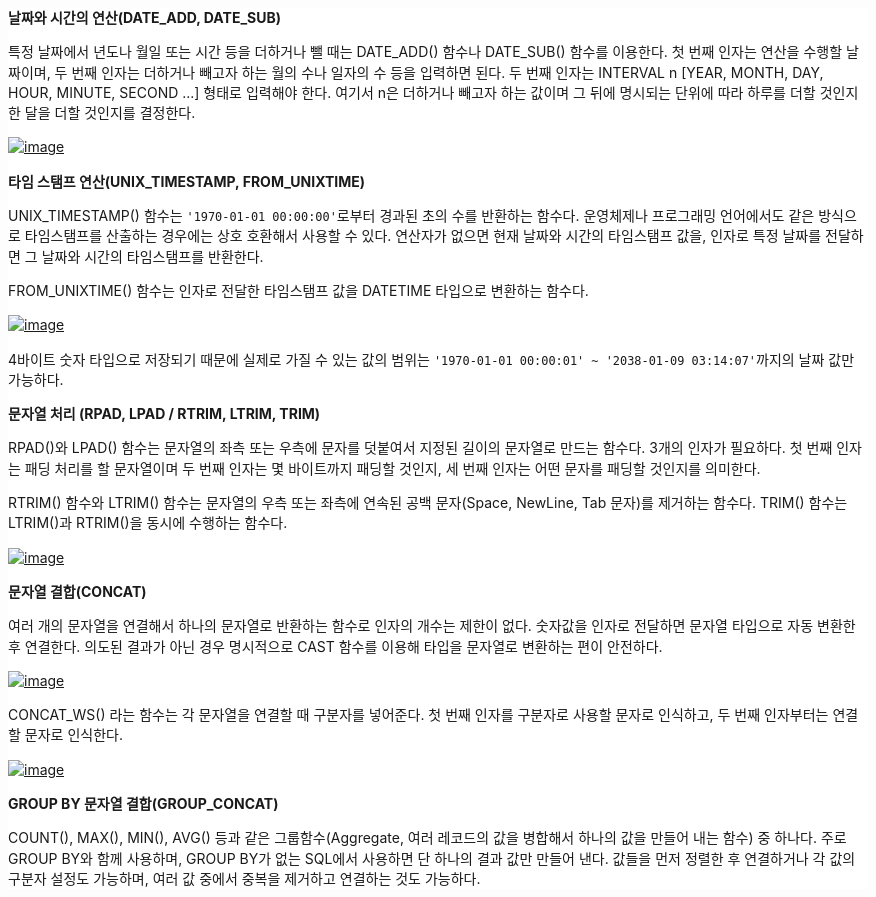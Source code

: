 

**날짜와 시간의 연산(DATE_ADD, DATE_SUB)**

특정 날짜에서 년도나 월일 또는 시간 등을 더하거나 뺄 때는 DATE_ADD() 함수나 DATE_SUB() 함수를 이용한다. 첫 번째 인자는 연산을 수행할 날짜이며, 두 번째 인자는 더하거나 빼고자 하는 월의 수나 일자의 수 등을 입력하면 된다. 두 번째 인자는 INTERVAL n [YEAR, MONTH, DAY, HOUR, MINUTE, SECOND ...] 형태로 입력해야 한다. 여기서 n은 더하거나 빼고자 하는 값이며 그 뒤에 명시되는 단위에 따라 하루를 더할 것인지 한 달을 더할 것인지를 결정한다.

[![image](https://user-images.githubusercontent.com/39546083/103456534-86351600-4d3a-11eb-8d98-5023d994bca8.png)](https://user-images.githubusercontent.com/39546083/103456534-86351600-4d3a-11eb-8d98-5023d994bca8.png)



**타임 스탬프 연산(UNIX_TIMESTAMP, FROM_UNIXTIME)**

UNIX_TIMESTAMP() 함수는 `'1970-01-01 00:00:00'`로부터 경과된 초의 수를 반환하는 함수다. 운영체제나 프로그래밍 언어에서도 같은 방식으로 타임스탬프를 산출하는 경우에는 상호 호환해서 사용할 수 있다. 연산자가 없으면 현재 날짜와 시간의 타임스탬프 값을, 인자로 특정 날짜를 전달하면 그 날짜와 시간의 타임스탬프를 반환한다.

FROM_UNIXTIME() 함수는 인자로 전달한 타임스탬프 값을 DATETIME 타입으로 변환하는 함수다.

[![image](https://user-images.githubusercontent.com/39546083/103456541-8f25e780-4d3a-11eb-97be-d0de6570aa9d.png)](https://user-images.githubusercontent.com/39546083/103456541-8f25e780-4d3a-11eb-97be-d0de6570aa9d.png)

4바이트 숫자 타입으로 저장되기 때문에 실제로 가질 수 있는 값의 범위는 `'1970-01-01 00:00:01' ~ '2038-01-09 03:14:07'`까지의 날짜 값만 가능하다.



**문자열 처리 (RPAD, LPAD / RTRIM, LTRIM, TRIM)**

RPAD()와 LPAD() 함수는 문자열의 좌측 또는 우측에 문자를 덧붙여서 지정된 길이의 문자열로 만드는 함수다. 3개의 인자가 필요하다. 첫 번째 인자는 패딩 처리를 할 문자열이며 두 번째 인자는 몇 바이트까지 패딩할 것인지, 세 번째 인자는 어떤 문자를 패딩할 것인지를 의미한다.

RTRIM() 함수와 LTRIM() 함수는 문자열의 우측 또는 좌측에 연속된 공백 문자(Space, NewLine, Tab 문자)를 제거하는 함수다. TRIM() 함수는 LTRIM()과 RTRIM()을 동시에 수행하는 함수다.

[![image](https://user-images.githubusercontent.com/39546083/103456543-92b96e80-4d3a-11eb-88b9-040cc7fd8754.png)](https://user-images.githubusercontent.com/39546083/103456543-92b96e80-4d3a-11eb-88b9-040cc7fd8754.png)



**문자열 결합(CONCAT)**

여러 개의 문자열을 연결해서 하나의 문자열로 반환하는 함수로 인자의 개수는 제한이 없다. 숫자값을 인자로 전달하면 문자열 타입으로 자동 변환한 후 연결한다. 의도된 결과가 아닌 경우 명시적으로 CAST 함수를 이용해 타입을 문자열로 변환하는 편이 안전하다.

[![image](https://user-images.githubusercontent.com/39546083/103456547-964cf580-4d3a-11eb-8e4c-a73acf320110.png)](https://user-images.githubusercontent.com/39546083/103456547-964cf580-4d3a-11eb-8e4c-a73acf320110.png)

CONCAT_WS() 라는 함수는 각 문자열을 연결할 때 구분자를 넣어준다. 첫 번째 인자를 구분자로 사용할 문자로 인식하고, 두 번째 인자부터는 연결할 문자로 인식한다.

[![image](https://user-images.githubusercontent.com/39546083/103456549-99e07c80-4d3a-11eb-9ba2-f99579e2249b.png)](https://user-images.githubusercontent.com/39546083/103456549-99e07c80-4d3a-11eb-9ba2-f99579e2249b.png)



**GROUP BY 문자열 결합(GROUP_CONCAT)**

COUNT(), MAX(), MIN(), AVG() 등과 같은 그룹함수(Aggregate, 여러 레코드의 값을 병합해서 하나의 값을 만들어 내는 함수) 중 하나다. 주로 GROUP BY와 함께 사용하며, GROUP BY가 없는 SQL에서 사용하면 단 하나의 결과 값만 만들어 낸다. 값들을 먼저 정렬한 후 연결하거나 각 값의 구분자 설정도 가능하며, 여러 값 중에서 중복을 제거하고 연결하는 것도 가능하다.
